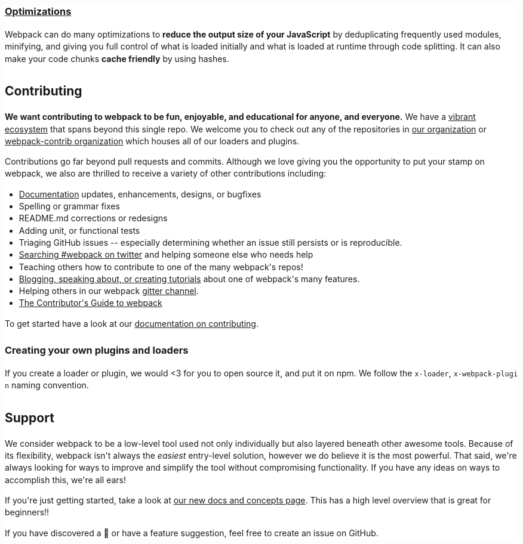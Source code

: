 ### [Optimizations](https://webpack.js.org/guides/production-build/)

Webpack can do many optimizations to **reduce the output size of your
JavaScript** by deduplicating frequently used modules, minifying, and giving
you full control of what is loaded initially and what is loaded at runtime
through code splitting. It can also make your code chunks **cache
friendly** by using hashes.

<h2>Contributing</h2>

**We want contributing to webpack to be fun, enjoyable, and educational for anyone, and everyone.** We have a [vibrant ecosystem](https://medium.com/webpack/contributors-guide/home) that spans beyond this single repo. We welcome you to check out any of the repositories in [our organization](https://github.com/webpack) or [webpack-contrib organization](https://github.com/webpack-contrib) which houses all of our loaders and plugins.

Contributions go far beyond pull requests and commits. Although we love giving you the opportunity to put your stamp on webpack, we also are thrilled to receive a variety of other contributions including:

- [Documentation](https://github.com/webpack/webpack.js.org) updates, enhancements, designs, or bugfixes
- Spelling or grammar fixes
- README.md corrections or redesigns
- Adding unit, or functional tests
- Triaging GitHub issues -- especially determining whether an issue still persists or is reproducible.
- [Searching #webpack on twitter](https://twitter.com/search?q=webpack) and helping someone else who needs help
- Teaching others how to contribute to one of the many webpack's repos!
- [Blogging, speaking about, or creating tutorials](https://github.com/webpack-contrib/awesome-webpack) about one of webpack's many features.
- Helping others in our webpack [gitter channel](https://gitter.im/webpack/webpack).
- [The Contributor's Guide to webpack](https://medium.com/webpack/contributors-guide/home)

To get started have a look at our [documentation on contributing](https://github.com/webpack/webpack/blob/main/CONTRIBUTING.md).

<h3>Creating your own plugins and loaders</h3>

If you create a loader or plugin, we would <3 for you to open source it, and put it on npm. We follow the `x-loader`, `x-webpack-plugin` naming convention.

<h2>Support</h2>

We consider webpack to be a low-level tool used not only individually but also layered beneath other awesome tools. Because of its flexibility, webpack isn't always the _easiest_ entry-level solution, however we do believe it is the most powerful. That said, we're always looking for ways to improve and simplify the tool without compromising functionality. If you have any ideas on ways to accomplish this, we're all ears!

If you're just getting started, take a look at [our new docs and concepts page](https://webpack.js.org/concepts/). This has a high level overview that is great for beginners!!

If you have discovered a 🐜 or have a feature suggestion, feel free to create an issue on GitHub.
